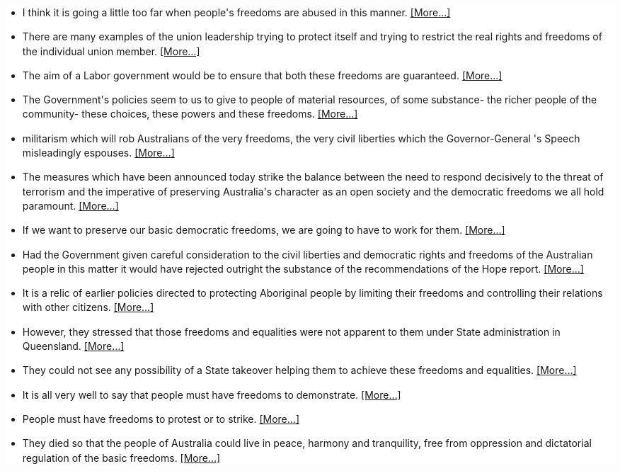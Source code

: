 * I think it is going a little too far when people's <span class="highlight">freedoms</span> are abused in this manner. [[More&hellip;]](https://historichansard.net/hofreps/1977/19771012_reps_30_hor107/#debate-29)

* There are many examples of the union leadership trying to protect itself and trying to restrict the real rights and <span class="highlight">freedoms</span> of the individual union member. [[More&hellip;]](https://historichansard.net/hofreps/1977/19771020_reps_30_hor107/#debate-27)

* The aim of a Labor government would be to ensure that both these <span class="highlight">freedoms</span> are guaranteed. [[More&hellip;]](https://historichansard.net/hofreps/1977/19771103_reps_30_hor107/#subdebate-46-0)

* The Government's policies seem to us to give to people of material resources, of some substance- the richer people of the community- these choices, these powers and these <span class="highlight">freedoms</span>. [[More&hellip;]](https://historichansard.net/hofreps/1978/19780223_reps_31_hor108/#subdebate-38-0)

* militarism which will rob Australians of the very <span class="highlight">freedoms</span>, the very civil liberties which the Governor-General 's Speech misleadingly espouses. [[More&hellip;]](https://historichansard.net/hofreps/1978/19780223_reps_31_hor108/#subdebate-38-0)

* The measures which have been announced today strike the balance between the need to respond decisively to the threat of terrorism and the imperative of preserving Australia's character as an open society and the democratic <span class="highlight">freedoms</span> we all hold paramount. [[More&hellip;]](https://historichansard.net/hofreps/1978/19780223_reps_31_hor108/#subdebate-39-0)

* If we want to preserve our basic democratic <span class="highlight">freedoms</span>, we are going to have to work for them. [[More&hellip;]](https://historichansard.net/hofreps/1978/19780308_reps_31_hor108/#subdebate-25-0)

* Had the Government given careful consideration to the civil liberties and democratic rights and <span class="highlight">freedoms</span> of the Australian people in this matter it would have rejected outright the substance of the recommendations of the Hope report. [[More&hellip;]](https://historichansard.net/hofreps/1978/19780309_reps_31_hor108/#debate-16)

* It is a relic of earlier policies directed to protecting Aboriginal people by limiting their <span class="highlight">freedoms</span> and controlling their relations with other citizens. [[More&hellip;]](https://historichansard.net/hofreps/1978/19780405_reps_31_hor108/#subdebate-27-0)

* However, they stressed that those <span class="highlight">freedoms</span> and equalities were not apparent to them under State administration in Queensland. [[More&hellip;]](https://historichansard.net/hofreps/1978/19780405_reps_31_hor108/#subdebate-27-0)

* They could not see any possibility of a State takeover helping them to achieve these <span class="highlight">freedoms</span> and equalities. [[More&hellip;]](https://historichansard.net/hofreps/1978/19780405_reps_31_hor108/#subdebate-27-0)

* It is all very well to say that people must have <span class="highlight">freedoms</span> to demonstrate. [[More&hellip;]](https://historichansard.net/hofreps/1978/19780503_reps_31_hor109/#subdebate-27-0)

* People must have <span class="highlight">freedoms</span> to protest or to strike. [[More&hellip;]](https://historichansard.net/hofreps/1978/19780503_reps_31_hor109/#subdebate-27-0)

* They died so that the people of Australia could live in peace, harmony and tranquility, free from oppression and dictatorial regulation of the basic <span class="highlight">freedoms</span>. [[More&hellip;]](https://historichansard.net/hofreps/1978/19780503_reps_31_hor109/#subdebate-30-0)
